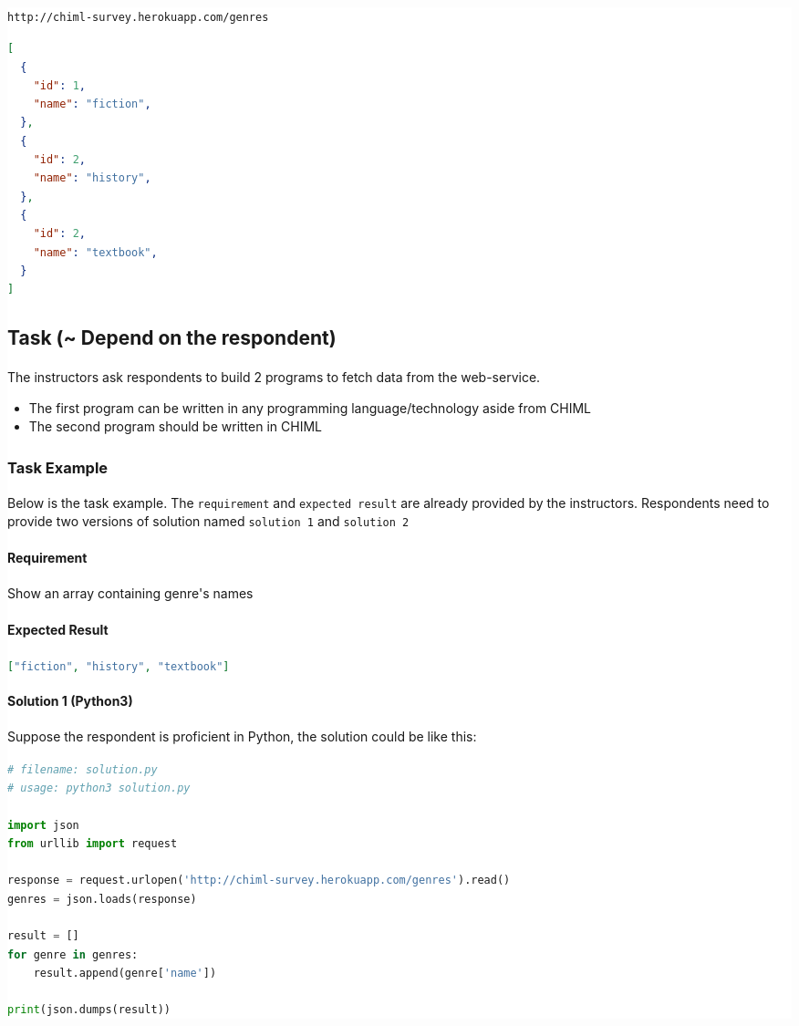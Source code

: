 ```
http://chiml-survey.herokuapp.com/genres
```

```json
[
  {
    "id": 1,
    "name": "fiction",
  },
  {
    "id": 2,
    "name": "history",
  },
  {
    "id": 2,
    "name": "textbook",
  }
]
```

## Task (~ Depend on the respondent)

The instructors ask respondents to build 2 programs to fetch data from the web-service.

* The first program can be written in any programming language/technology aside from CHIML
* The second program should be written in CHIML

### Task Example

Below is the task example. The `requirement` and `expected result` are already provided by the instructors. Respondents need to provide two versions of solution named `solution 1` and `solution 2`

#### Requirement

Show an array containing genre's names

#### Expected Result

```json
["fiction", "history", "textbook"]
```

#### Solution 1 (Python3)

Suppose the respondent is proficient in Python, the solution could be like this:

```python
# filename: solution.py
# usage: python3 solution.py

import json
from urllib import request

response = request.urlopen('http://chiml-survey.herokuapp.com/genres').read()
genres = json.loads(response)

result = []
for genre in genres:
    result.append(genre['name'])

print(json.dumps(result))
```

